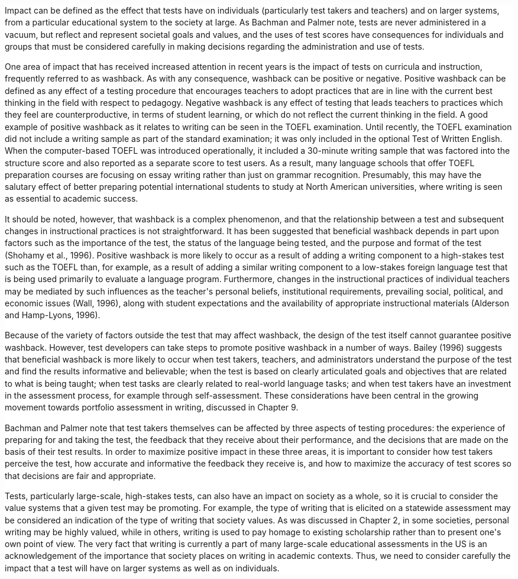 Impact can be defined as the effect that tests have on individuals (particularly test takers and teachers) and on larger systems, from a particular educational system to the society at large. As Bachman and Palmer note, tests are never administered in a vacuum, but reflect and represent societal goals and values, and the uses of test scores have consequences for individuals and groups that must be considered carefully in making decisions regarding the administration and use of tests.

One area of impact that has received increased attention in recent years is the impact of tests on curricula and instruction, frequently referred to as washback. As with any consequence, washback can be positive or negative. Positive washback can be defined as any effect of a testing procedure that encourages teachers to adopt practices that are in line with the current best thinking in the field with respect to pedagogy. Negative washback is any effect of testing that leads teachers to practices which they feel are counterproductive, in terms of student learning, or which do not reflect the current thinking in the field. A good example of positive washback as it relates to writing can be seen in the TOEFL examination. Until recently, the TOEFL examination did not include a writing sample as part of the standard examination; it was only included in the optional Test of Written English. When the computer-based TOEFL was introduced operationally, it included a 30-minute writing sample that was factored into the structure score and also reported as a separate score to test users. As a result, many language schools that offer TOEFL preparation courses are focusing on essay writing rather than just on grammar recognition. Presumably, this may have the salutary effect of better preparing potential international students to study at North American universities, where writing is seen as essential to academic success.

It should be noted, however, that washback is a complex phenomenon, and that the relationship between a test and subsequent changes in instructional practices is not straightforward. It has been suggested that beneficial washback depends in part upon factors such as the importance of the test, the status of the language being tested, and the purpose and format of the test (Shohamy et al., 1996). Positive washback is more likely to occur as a result of adding a writing component to a high-stakes test such as the TOEFL than, for example, as a result of adding a similar writing component to a low-stakes foreign language test that is being used primarily to evaluate a language program. Furthermore, changes in the instructional practices of individual teachers may be mediated by such influences as the teacher's personal beliefs, institutional requirements, prevailing social, political, and economic issues (Wall, 1996), along with student expectations and the availability of appropriate instructional materials (Alderson and Hamp-Lyons, 1996).

Because of the variety of factors outside the test that may affect washback, the design of the test itself cannot guarantee positive washback. However, test developers can take steps to promote positive washback in a number of ways. Bailey (1996) suggests that beneficial washback is more likely to occur when test takers, teachers, and administrators understand the purpose of the test and find the results informative and believable; when the test is based on clearly articulated goals and objectives that are related to what is being taught; when test tasks are clearly related to real-world language tasks; and when test takers have an investment in the assessment process, for example through self-assessment. These considerations have been central in the growing movement towards portfolio assessment in writing, discussed in Chapter 9.

Bachman and Palmer note that test takers themselves can be affected by three aspects of testing procedures: the experience of preparing for and taking the test, the feedback that they receive about their performance, and the decisions that are made on the basis of their test results. In order to maximize positive impact in these three areas, it is important to consider how test takers perceive the test, how accurate and informative the feedback they receive is, and how to maximize the accuracy of test scores so that decisions are fair and appropriate.

Tests, particularly large-scale, high-stakes tests, can also have an impact on society as a whole, so it is crucial to consider the value systems that a given test may be promoting. For example, the type of writing that is elicited on a statewide assessment may be considered an indication of the type of writing that society values. As was discussed in Chapter 2, in some societies, personal writing may be highly valued, while in others, writing is used to pay homage to existing scholarship rather than to present one's own point of view. The very fact that writing is currently a part of many large-scale educational assessments in the US is an acknowledgement of the importance that society places on writing in academic contexts. Thus, we need to consider carefully the impact that a test will have on larger systems as well as on individuals.
